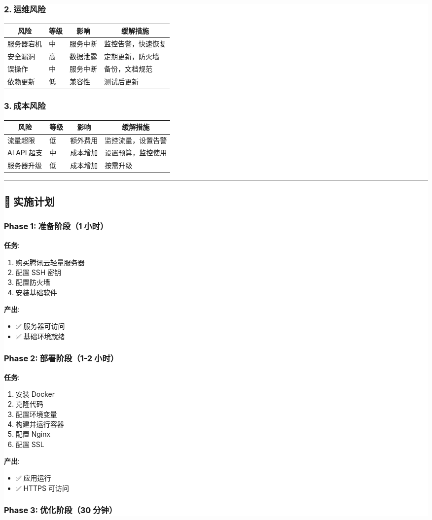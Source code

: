 ### 2. 运维风险

| 风险 | 等级 | 影响 | 缓解措施 |
|------|------|------|---------|
| 服务器宕机 | 中 | 服务中断 | 监控告警，快速恢复 |
| 安全漏洞 | 高 | 数据泄露 | 定期更新，防火墙 |
| 误操作 | 中 | 服务中断 | 备份，文档规范 |
| 依赖更新 | 低 | 兼容性 | 测试后更新 |

### 3. 成本风险

| 风险 | 等级 | 影响 | 缓解措施 |
|------|------|------|---------|
| 流量超限 | 低 | 额外费用 | 监控流量，设置告警 |
| AI API 超支 | 中 | 成本增加 | 设置预算，监控使用 |
| 服务器升级 | 低 | 成本增加 | 按需升级 |

---

## 📅 实施计划

### Phase 1: 准备阶段（1 小时）

**任务**:
1. 购买腾讯云轻量服务器
2. 配置 SSH 密钥
3. 配置防火墙
4. 安装基础软件

**产出**:
- ✅ 服务器可访问
- ✅ 基础环境就绪

### Phase 2: 部署阶段（1-2 小时）

**任务**:
1. 安装 Docker
2. 克隆代码
3. 配置环境变量
4. 构建并运行容器
5. 配置 Nginx
6. 配置 SSL

**产出**:
- ✅ 应用运行
- ✅ HTTPS 可访问

### Phase 3: 优化阶段（30 分钟）
